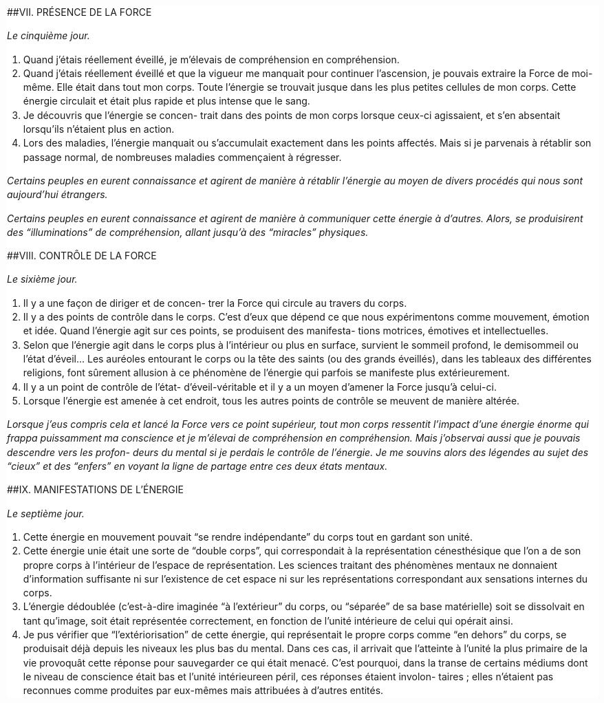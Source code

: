 ##VII. PRÉSENCE DE LA FORCE

*Le cinquième jour.*

1. Quand j’étais réellement éveillé, je m’élevais de compréhension en compréhension.
2. Quand j’étais réellement éveillé et que la vigueur me manquait pour continuer l’ascension, je pouvais extraire la Force de moi-même. Elle était dans tout mon corps. Toute l’énergie se trouvait jusque dans les plus petites cellules de mon corps. Cette énergie circulait et était plus rapide et plus intense que le sang.
3. Je découvris que l’énergie se concen- trait dans des points de mon corps lorsque ceux-ci agissaient, et s’en absentait lorsqu’ils n’étaient plus en action.
4. Lors des maladies, l’énergie manquait ou s’accumulait exactement dans les points affectés. Mais si je parvenais à rétablir son passage normal, de nombreuses maladies commençaient à régresser.

*Certains peuples en eurent connaissance et agirent de manière à rétablir l’énergie au moyen de divers procédés qui nous sont aujourd’hui étrangers.*

*Certains peuples en eurent connaissance et agirent de manière à communiquer cette énergie à d’autres. Alors, se produisirent des “illuminations” de compréhension, allant jusqu’à des “miracles” physiques.*

##VIII. CONTRÔLE DE LA FORCE

*Le sixième jour.*

1. Il y a une façon de diriger et de concen- trer la Force qui circule au travers du corps.
2. Il y a des points de contrôle dans le corps. C’est d’eux que dépend ce que nous expérimentons comme mouvement, émotion et idée. Quand l’énergie agit sur ces points, se produisent des manifesta- tions motrices, émotives et intellectuelles.
3. Selon que l’énergie agit dans le corps plus à l’intérieur ou plus en surface, survient le sommeil profond, le demisommeil ou l’état d’éveil... Les auréoles entourant le corps ou la tête des saints (ou des grands éveillés), dans les tableaux des différentes religions, font sûrement allusion à ce phénomène de l’énergie qui parfois se manifeste plus extérieurement.
4. Il y a un point de contrôle de l’état- d’éveil-véritable et il y a un moyen d’amener la Force jusqu’à celui-ci.
5. Lorsque l’énergie est amenée à cet endroit, tous les autres points de contrôle se meuvent de manière altérée.

*Lorsque j’eus compris cela et lancé la Force vers ce point supérieur, tout mon corps ressentit l’impact d’une énergie énorme qui frappa puissamment ma conscience et je m’élevai de compréhension en compréhension. Mais j’observai aussi que je pouvais descendre vers les profon- deurs du mental si je perdais le contrôle de l’énergie. Je me souvins alors des légendes au sujet des “cieux” et des “enfers” en voyant la ligne de partage entre ces deux états mentaux.*

##IX. MANIFESTATIONS DE L’ÉNERGIE

*Le septième jour.*

1. Cette énergie en mouvement pouvait “se rendre indépendante” du corps tout en gardant son unité.
2. Cette énergie unie était une sorte de “double corps”, qui correspondait à la représentation cénesthésique que l’on a de son propre corps à l’intérieur de l’espace de représentation. Les sciences traitant des phénomènes mentaux ne donnaient d’information suffisante ni sur l’existence de cet espace ni sur les représentations correspondant aux sensations internes du corps.
3. L’énergie dédoublée (c’est-à-dire imaginée “à l’extérieur” du corps, ou “séparée” de sa base matérielle) soit se dissolvait en tant qu’image, soit était représentée correctement, en fonction de l’unité intérieure de celui qui opérait ainsi.
4. Je pus vérifier que “l’extériorisation” de cette énergie, qui représentait le propre corps comme “en dehors” du corps, se produisait déjà depuis les niveaux les plus bas du mental. Dans ces cas, il arrivait que l’atteinte à l’unité la plus primaire de la vie provoquât cette réponse pour sauvegarder ce qui était menacé. C’est pourquoi, dans la transe de certains médiums dont le niveau de conscience était bas et l’unité intérieureen péril, ces réponses étaient involon- taires ; elles n’étaient pas reconnues comme produites par eux-mêmes mais attribuées à d’autres entités.
